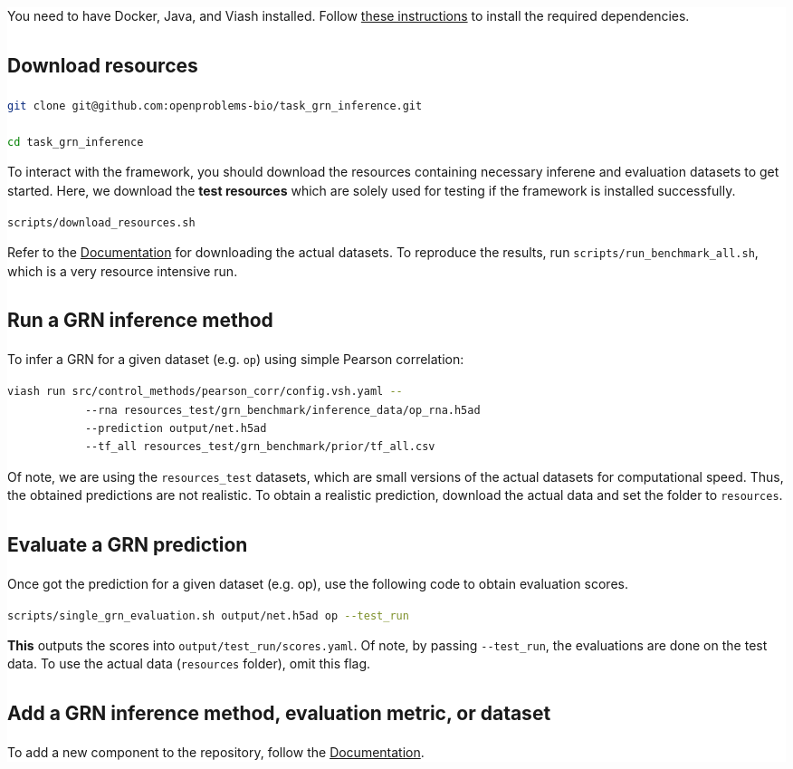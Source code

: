 You need to have Docker, Java, and Viash installed. Follow
[these instructions](https://openproblems.bio/documentation/fundamentals/requirements)
to install the required dependencies. 

## Download resources
```bash
git clone git@github.com:openproblems-bio/task_grn_inference.git

cd task_grn_inference
```
To interact with the framework, you should download the resources containing necessary inferene and evaluation datasets to get started. 
Here, we download the **test resources** which are solely used for testing if the framework is installed successfully. 

```bash
scripts/download_resources.sh
```

Refer to the [Documentation](https://genernib-documentation.readthedocs.io/en/latest/) for downloading the actual datasets. To reproduce the results, run `scripts/run_benchmark_all.sh`, which is a very resource intensive run.

## Run a GRN inference method 

To infer a GRN for a given dataset (e.g. `op`) using simple Pearson correlation:

```bash
viash run src/control_methods/pearson_corr/config.vsh.yaml -- 
            --rna resources_test/grn_benchmark/inference_data/op_rna.h5ad
            --prediction output/net.h5ad 
            --tf_all resources_test/grn_benchmark/prior/tf_all.csv
```
Of note, we are using the `resources_test` datasets, which are small versions of the actual datasets for computational speed. Thus, the obtained predictions are not realistic. To obtain a realistic prediction, download the actual data and set the folder to `resources`.  

## Evaluate a GRN prediction
Once got the prediction for a given dataset (e.g. op), use the following code to obtain evaluation scores. 

```bash
scripts/single_grn_evaluation.sh output/net.h5ad op --test_run
```
**This** outputs the scores into `output/test_run/scores.yaml`. Of note, by passing `--test_run`, the evaluations are done on the test data. To use the actual data (`resources` folder), omit this flag.


## Add a GRN inference method, evaluation metric, or dataset

To add a new component to the repository, follow the [Documentation](https://genernib-documentation.readthedocs.io/en/latest/).
